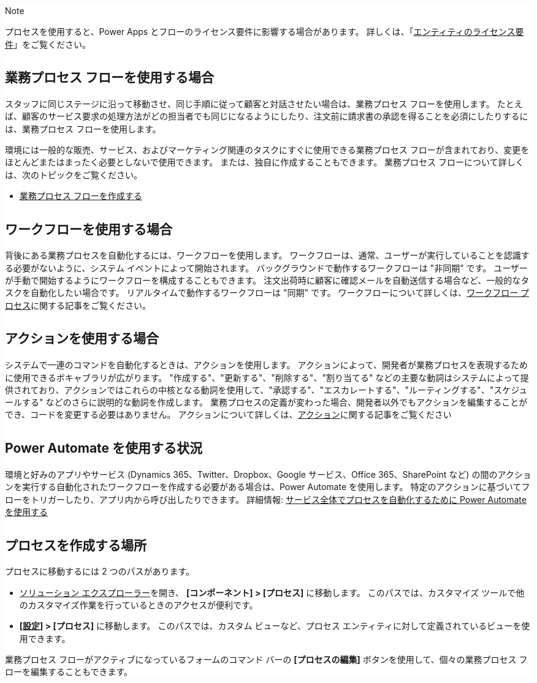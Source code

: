 > [!NOTE]
>  プロセスを使用すると、Power Apps とフローのライセンス要件に影響する場合があります。 詳しくは、「[エンティティのライセンス要件](https://docs.microsoft.com/powerapps/maker/common-data-service/data-platform-entity-licenses)」をご覧ください。 


<a name="BKMK_BP"></a>   
## <a name="when-to-use-business-process-flows"></a>業務プロセス フローを使用する場合  
 スタッフに同じステージに沿って移動させ、同じ手順に従って顧客と対話させたい場合は、業務プロセス フローを使用します。 たとえば、顧客のサービス要求の処理方法がどの担当者でも同じになるようにしたり、注文前に請求書の承認を得ることを必須にしたりするには、業務プロセス フローを使用します。  
  
 環境には一般的な販売、サービス、およびマーケティング関連のタスクにすぐに使用できる業務プロセス フローが含まれており、変更をほとんどまたはまったく必要としないで使用できます。 または、独自に作成することもできます。 業務プロセス フローについて詳しくは、次のトピックをご覧ください。  
  
-   [業務プロセス フローを作成する](create-business-process-flow.md)  
  
<a name="BKMK_WF"></a>   
## <a name="when-to-use-workflows"></a>ワークフローを使用する場合  
 背後にある業務プロセスを自動化するには、ワークフローを使用します。 ワークフローは、通常、ユーザーが実行していることを認識する必要がないように、システム イベントによって開始されます。 バックグラウンドで動作するワークフローは "非同期" です。 ユーザーが手動で開始するようにワークフローを構成することもできます。 注文出荷時に顧客に確認メールを自動送信する場合など、一般的なタスクを自動化したい場合です。 リアルタイムで動作するワークフローは "同期" です。 ワークフローについて詳しくは、[ワークフロー プロセス](workflow-processes.md)に関する記事をご覧ください。  

<a name="BKMK_Actions"></a>   
## <a name="when-to-use-actions"></a>アクションを使用する場合  
 システムで一連のコマンドを自動化するときは、アクションを使用します。 アクションによって、開発者が業務プロセスを表現するために使用できるボキャブラリが広がります。 "作成する"、"更新する"、"削除する"、"割り当てる" などの主要な動詞はシステムによって提供されており、アクションではこれらの中核となる動詞を使用して、"承認する"、"エスカレートする"、"ルーティングする"、"スケジュールする" などのさらに説明的な動詞を作成します。 業務プロセスの定義が変わった場合、開発者以外でもアクションを編集することができ、コードを変更する必要はありません。  アクションについて詳しくは、[アクション](create-actions.md)に関する記事をご覧ください  
  
<a name="useMSFlow"></a>   
## <a name="when-to-use-power-automate"></a>Power Automate を使用する状況  
 環境と好みのアプリやサービス (Dynamics 365、Twitter、Dropbox、Google サービス、Office 365、SharePoint など) の間のアクションを実行する自動化されたワークフローを作成する必要がある場合は、Power Automate を使用します。 特定のアクションに基づいてフローをトリガーしたり、アプリ内から呼び出したりできます。 詳細情報: [サービス全体でプロセスを自動化するために Power Automate を使用する](https://docs.microsoft.com/dynamics365/customer-engagement/basics/use-flow-automate-processes-across-services
)  
  
<a name="BKMK_Where"></a>   
## <a name="where-do-i-go-to-create-processes"></a>プロセスを作成する場所  
 プロセスに移動するには 2 つのパスがあります。  
  
- [ソリューション エクスプローラー](/powerapps/maker/model-driven-apps/advanced-navigation#solution-explorer)を開き、 **[コンポーネント] > [プロセス]** に移動します。 このパスでは、カスタマイズ ツールで他のカスタマイズ作業を行っているときのアクセスが便利です。  

- **[[設定](/powerapps/maker/model-driven-apps/advanced-navigation#settings)] > [プロセス]** に移動します。 このパスでは、カスタム ビューなど、プロセス エンティティに対して定義されているビューを使用できます。  
  
 業務プロセス フローがアクティブになっているフォームのコマンド バーの **[プロセスの編集]** ボタンを使用して、個々の業務プロセス フローを編集することもできます。  
  